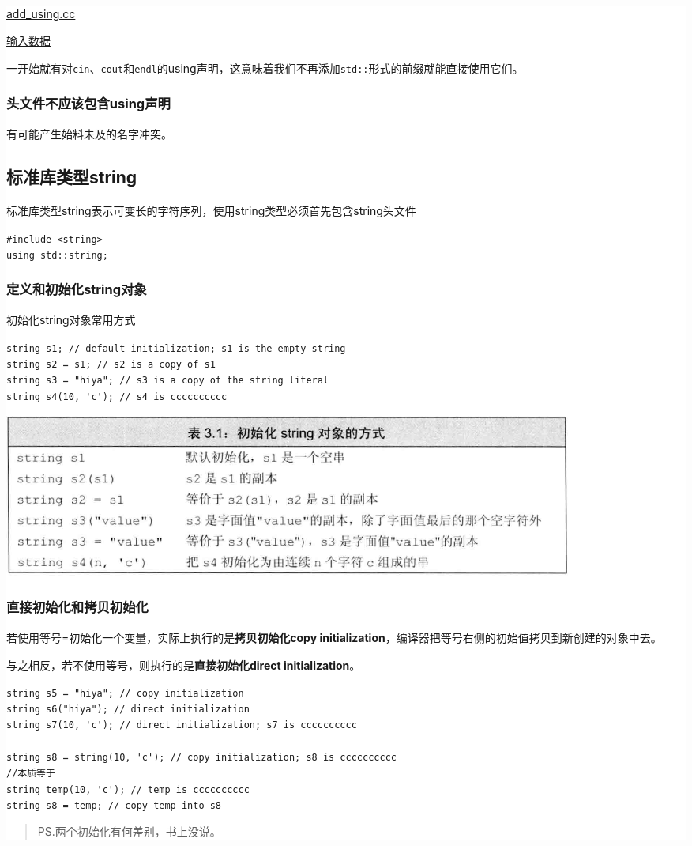 [add_using.cc](add_using.cc)

[输入数据](data/add)

一开始就有对`cin`、`cout`和`endl`的using声明，这意味着我们不再添加`std::`形式的前缀就能直接使用它们。

### 头文件不应该包含using声明 ###

有可能产生始料未及的名字冲突。

## 标准库类型string ##

标准库类型string表示可变长的字符序列，使用string类型必须首先包含string头文件

	#include <string>
	using std::string;

### 定义和初始化string对象 ###

初始化string对象常用方式

	string s1; // default initialization; s1 is the empty string
	string s2 = s1; // s2 is a copy of s1
	string s3 = "hiya"; // s3 is a copy of the string literal
	string s4(10, 'c'); // s4 is cccccccccc

![](image/01.png)

### 直接初始化和拷贝初始化 ###

若使用等号=初始化一个变量，实际上执行的是**拷贝初始化copy initialization**，编译器把等号右侧的初始值拷贝到新创建的对象中去。

与之相反，若不使用等号，则执行的是**直接初始化direct initialization**。

	string s5 = "hiya"; // copy initialization
	string s6("hiya"); // direct initialization
	string s7(10, 'c'); // direct initialization; s7 is cccccccccc

	string s8 = string(10, 'c'); // copy initialization; s8 is cccccccccc
	//本质等于
	string temp(10, 'c'); // temp is cccccccccc
	string s8 = temp; // copy temp into s8

>PS.两个初始化有何差别，书上没说。
